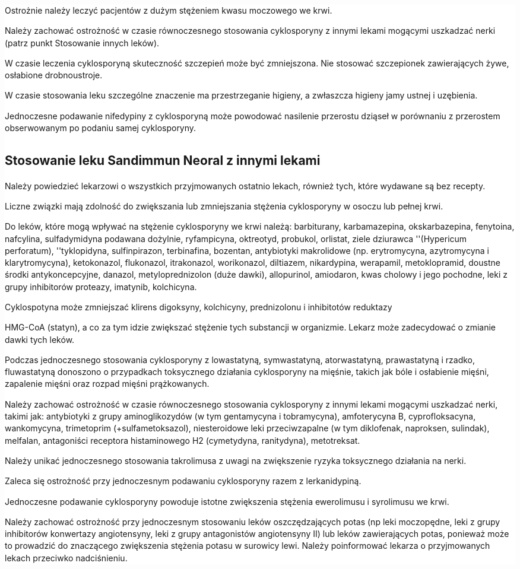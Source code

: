 Ostrożnie należy leczyć pacjentów z dużym stężeniem kwasu moczowego we krwi.

Należy zachować ostrożność w czasie równoczesnego stosowania cyklosporyny z innymi lekami mogącymi uszkadzać nerki (patrz punkt Stosowanie innych leków).

W czasie leczenia cyklosporyną skuteczność szczepień może być zmniejszona. Nie stosować szczepionek zawierających żywe, osłabione drobnoustroje.

W czasie stosowania leku szczególne znaczenie ma przestrzeganie higieny, a zwłaszcza higieny jamy ustnej i uzębienia.

Jednoczesne podawanie nifedypiny z cyklosporyną może powodować nasilenie przerostu dziąseł w porównaniu z przerostem obserwowanym po podaniu samej cyklosporyny.

Stosowanie leku Sandimmun Neoral z innymi lekami
------------------------------------------------

Należy powiedzieć lekarzowi o wszystkich przyjmowanych ostatnio lekach, również tych, które wydawane są bez recepty.

Liczne związki mają zdolność do zwiększania lub zmniejszania stężenia cyklosporyny w osoczu lub pełnej krwi.

Do leków, które mogą wpływać na stężenie cyklosporyny we krwi należą: barbiturany, karbamazepina, okskarbazepina, fenytoina, nafcylina, sulfadymidyna podawana dożylnie, ryfampicyna, oktreotyd, probukol, orlistat, ziele dziurawca ''(Hypericum perforatum), ''tyklopidyna, sulfinpirazon, terbinafina, bozentan, antybiotyki makrolidowe (np. erytromycyna, azytromycyna i klarytromycyna), ketokonazol, flukonazol, itrakonazol, worikonazol, diltiazem, nikardypina, werapamil, metoklopramid, doustne środki antykoncepcyjne, danazol, metyloprednizolon (duże dawki), allopurinol, amiodaron, kwas cholowy i jego pochodne, leki z grupy inhibitorów proteazy, imatynib, kolchicyna.

Cyklospotyna może zmniejszać klirens digoksyny, kolchicyny, prednizolonu i inhibitotów reduktazy

HMG-CoA (statyn), a co za tym idzie zwiększać stężenie tych substancji w organizmie. Lekarz może zadecydować o zmianie dawki tych leków.

Podczas jednoczesnego stosowania cyklosporyny z lowastatyną, symwastatyną, atorwastatyną, prawastatyną i rzadko, fluwastatyną donoszono o przypadkach toksycznego działania cyklosporyny na mięśnie, takich jak bóle i osłabienie mięśni, zapalenie mięśni oraz rozpad mięśni prążkowanych.

Należy zachować ostrożność w czasie równoczesnego stosowania cyklosporyny z innymi lekami mogącymi uszkadzać nerki, takimi jak: antybiotyki z grupy aminoglikozydów (w tym gentamycyna i tobramycyna), amfoterycyna B, cyprofloksacyna, wankomycyna, trimetoprim (+sulfametoksazol), niesteroidowe leki przeciwzapalne (w tym diklofenak, naproksen, sulindak), melfalan, antagoniści receptora histaminowego H2 (cymetydyna, ranitydyna), metotreksat.

Należy unikać jednoczesnego stosowania takrolimusa z uwagi na zwiększenie ryzyka toksycznego działania na nerki.

Zaleca się ostrożność przy jednoczesnym podawaniu cyklosporyny razem z lerkanidypiną.

Jednoczesne podawanie cyklosporyny powoduje istotne zwiększenia stężenia ewerolimusu i syrolimusu we krwi.

Należy zachować ostrożność przy jednoczesnym stosowaniu leków oszczędzających potas (np leki moczopędne, leki z grupy inhibitorów konwertazy angiotensyny, leki z grupy antagonistów angiotensyny II) lub leków zawierających potas, ponieważ może to prowadzić do znaczącego zwiększenia stężenia potasu w surowicy lewi. Należy poinformować lekarza o przyjmowanych lekach przeciwko nadciśnieniu.

